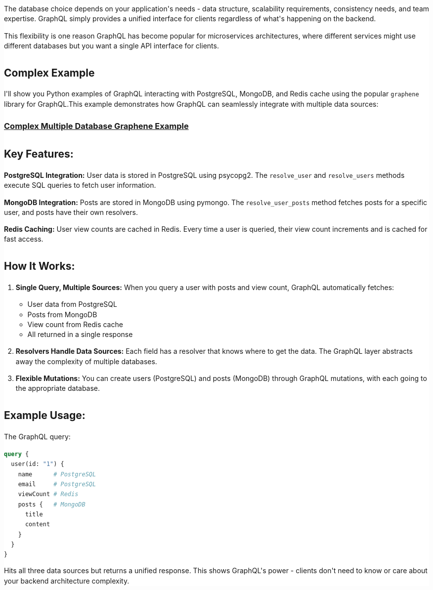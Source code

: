 The database choice depends on your application's needs - data structure, scalability requirements, consistency needs, and team expertise. GraphQL simply provides a unified interface for clients regardless of what's happening on the backend.

This flexibility is one reason GraphQL has become popular for microservices architectures, where different services might use different databases but you want a single API interface for clients.

## Complex Example
I'll show you Python examples of GraphQL interacting with PostgreSQL, MongoDB, and Redis cache using the popular `graphene` library for GraphQL.This example demonstrates how GraphQL can seamlessly integrate with multiple data sources:
### [Complex Multiple Database Graphene Example](https://github.com/ajlinhard/byte-size-docs/blob/main/APIs/GraphQL/Graphene-and-Multiple-Databases.py)

## Key Features:

**PostgreSQL Integration:** User data is stored in PostgreSQL using psycopg2. The `resolve_user` and `resolve_users` methods execute SQL queries to fetch user information.

**MongoDB Integration:** Posts are stored in MongoDB using pymongo. The `resolve_user_posts` method fetches posts for a specific user, and posts have their own resolvers.

**Redis Caching:** User view counts are cached in Redis. Every time a user is queried, their view count increments and is cached for fast access.

## How It Works:

1. **Single Query, Multiple Sources:** When you query a user with posts and view count, GraphQL automatically fetches:
   - User data from PostgreSQL
   - Posts from MongoDB  
   - View count from Redis cache
   - All returned in a single response

2. **Resolvers Handle Data Sources:** Each field has a resolver that knows where to get the data. The GraphQL layer abstracts away the complexity of multiple databases.

3. **Flexible Mutations:** You can create users (PostgreSQL) and posts (MongoDB) through GraphQL mutations, with each going to the appropriate database.

## Example Usage:

The GraphQL query:
```graphql
query {
  user(id: "1") {
    name      # PostgreSQL
    email     # PostgreSQL
    viewCount # Redis
    posts {   # MongoDB
      title
      content
    }
  }
}
```

Hits all three data sources but returns a unified response. This shows GraphQL's power - clients don't need to know or care about your backend architecture complexity.

